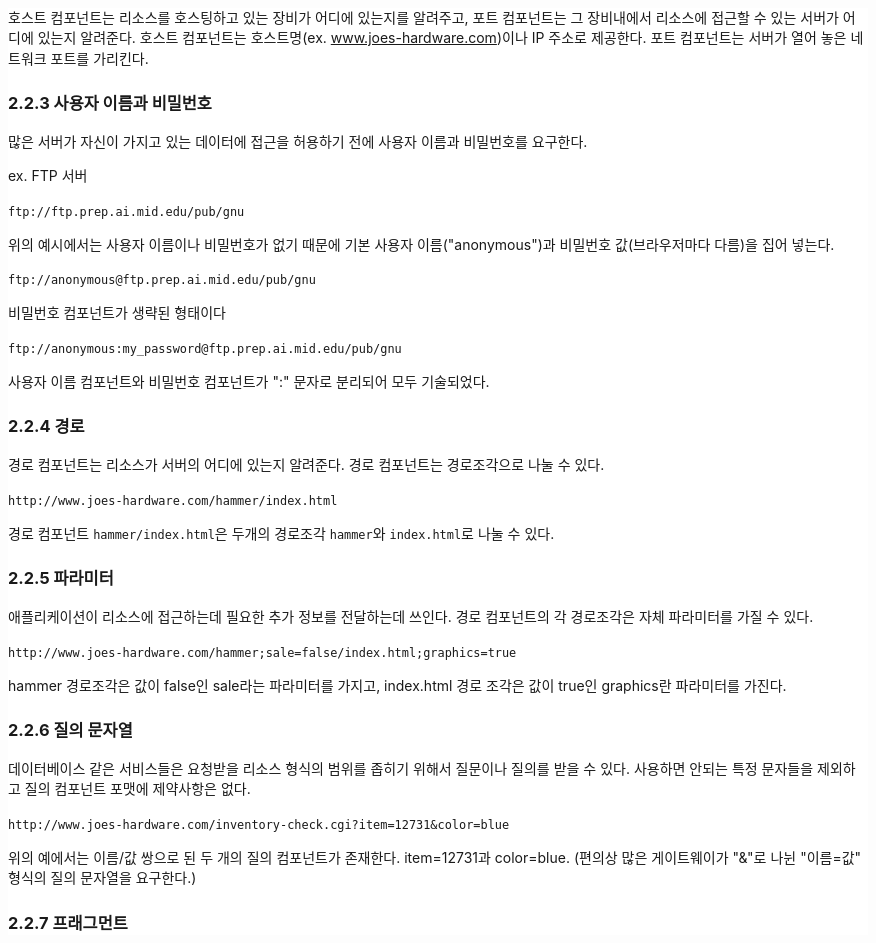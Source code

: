 호스트 컴포넌트는 리소스를 호스팅하고 있는 장비가 어디에 있는지를 알려주고, 포트 컴포넌트는 그 장비내에서 리소스에 접근할 수 있는 서버가 어디에 있는지 알려준다. 호스트 컴포넌트는 호스트명(ex. www.joes-hardware.com)이나 IP 주소로 제공한다. 포트 컴포넌트는 서버가 열어 놓은 네트워크 포트를 가리킨다.

### 2.2.3 사용자 이름과 비밀번호

많은 서버가 자신이 가지고 있는 데이터에 접근을 허용하기 전에 사용자 이름과 비밀번호를 요구한다.

ex. FTP 서버

```url
ftp://ftp.prep.ai.mid.edu/pub/gnu
```

위의 예시에서는 사용자 이름이나 비밀번호가 없기 때문에 기본 사용자 이름("anonymous")과 비밀번호 값(브라우저마다 다름)을 집어 넣는다.

```url
ftp://anonymous@ftp.prep.ai.mid.edu/pub/gnu
```

비밀번호 컴포넌트가 생략된 형태이다

```url
ftp://anonymous:my_password@ftp.prep.ai.mid.edu/pub/gnu
```

사용자 이름 컴포넌트와 비밀번호 컴포넌트가 ":" 문자로 분리되어 모두 기술되었다.

### 2.2.4 경로

경로 컴포넌트는 리소스가 서버의 어디에 있는지 알려준다. 경로 컴포넌트는 경로조각으로 나눌 수 있다.

```url
http://www.joes-hardware.com/hammer/index.html
```

경로 컴포넌트 `hammer/index.html`은 두개의 경로조각 `hammer`와 `index.html`로 나눌 수 있다.

### 2.2.5 파라미터

애플리케이션이 리소스에 접근하는데 필요한 추가 정보를 전달하는데 쓰인다. 경로 컴포넌트의 각 경로조각은 자체 파라미터를 가질 수 있다.

```url
http://www.joes-hardware.com/hammer;sale=false/index.html;graphics=true
```

hammer 경로조각은 값이 false인 sale라는 파라미터를 가지고, index.html 경로 조각은 값이 true인 graphics란 파라미터를 가진다.

### 2.2.6 질의 문자열

데이터베이스 같은 서비스들은 요청받을 리소스 형식의 범위를 좁히기 위해서 질문이나 질의를 받을 수 있다. 사용하면 안되는 특정 문자들을 제외하고 질의 컴포넌트 포맷에 제약사항은 없다.

```url
http://www.joes-hardware.com/inventory-check.cgi?item=12731&color=blue
```

위의 예에서는 이름/값 쌍으로 된 두 개의 질의 컴포넌트가 존재한다. item=12731과 color=blue. (편의상 많은 게이트웨이가 "&"로 나뉜 "이름=값" 형식의 질의 문자열을 요구한다.)

### 2.2.7 프래그먼트
